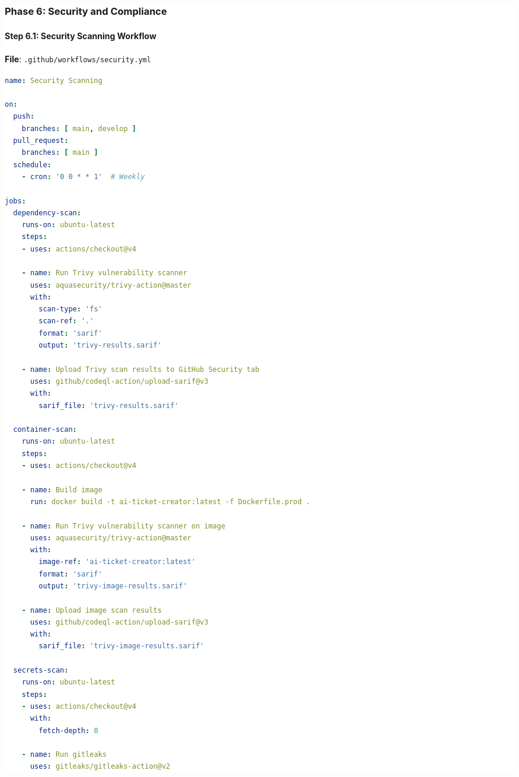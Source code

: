 ### Phase 6: Security and Compliance

#### Step 6.1: Security Scanning Workflow
**File**: `.github/workflows/security.yml`
```yaml
name: Security Scanning

on:
  push:
    branches: [ main, develop ]
  pull_request:
    branches: [ main ]
  schedule:
    - cron: '0 0 * * 1'  # Weekly

jobs:
  dependency-scan:
    runs-on: ubuntu-latest
    steps:
    - uses: actions/checkout@v4
    
    - name: Run Trivy vulnerability scanner
      uses: aquasecurity/trivy-action@master
      with:
        scan-type: 'fs'
        scan-ref: '.'
        format: 'sarif'
        output: 'trivy-results.sarif'
    
    - name: Upload Trivy scan results to GitHub Security tab
      uses: github/codeql-action/upload-sarif@v3
      with:
        sarif_file: 'trivy-results.sarif'

  container-scan:
    runs-on: ubuntu-latest
    steps:
    - uses: actions/checkout@v4
    
    - name: Build image
      run: docker build -t ai-ticket-creator:latest -f Dockerfile.prod .
    
    - name: Run Trivy vulnerability scanner on image
      uses: aquasecurity/trivy-action@master
      with:
        image-ref: 'ai-ticket-creator:latest'
        format: 'sarif'
        output: 'trivy-image-results.sarif'
    
    - name: Upload image scan results
      uses: github/codeql-action/upload-sarif@v3
      with:
        sarif_file: 'trivy-image-results.sarif'

  secrets-scan:
    runs-on: ubuntu-latest
    steps:
    - uses: actions/checkout@v4
      with:
        fetch-depth: 0
    
    - name: Run gitleaks
      uses: gitleaks/gitleaks-action@v2
```